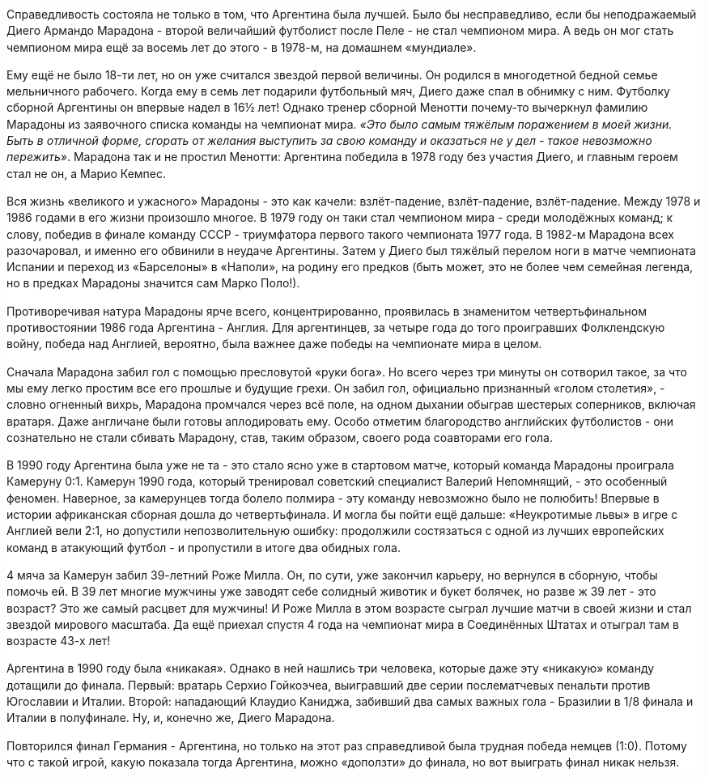 Справедливость состояла не только в том, что Аргентина была лучшей. Было бы несправедливо, если бы неподражаемый Диего Армандо Марадона - второй величайший футболист после Пеле - не стал чемпионом мира. А ведь он мог стать чемпионом мира ещё за восемь лет до этого - в 1978-м, на домашнем «мундиале».

Ему ещё не было 18-ти лет, но он уже считался звездой первой величины. Он родился в многодетной бедной семье мельничного рабочего. Когда ему в семь лет подарили футбольный мяч, Диего даже спал в обнимку с ним. Футболку сборной Аргентины он впервые надел в 16½ лет! Однако тренер сборной Менотти почему-то вычеркнул фамилию Марадоны из заявочного списка команды на чемпионат мира. *«Это было самым тяжёлым поражением в моей жизни. Быть в отличной форме, сгорать от желания выступить за свою команду и оказаться не у дел - такое невозможно пережить»*. Марадона так и не простил Менотти: Аргентина победила в 1978 году без участия Диего, и главным героем стал не он, а Марио Кемпес.

Вся жизнь «великого и ужасного» Марадоны - это как качели: взлёт-падение, взлёт-падение, взлёт-падение. Между 1978 и 1986 годами в его жизни произошло многое. В 1979 году он таки стал чемпионом мира - среди молодёжных команд; к слову, победив в финале команду СССР - триумфатора первого такого чемпионата 1977 года. В 1982-м Марадона всех разочаровал, и именно его обвинили в неудаче Аргентины. Затем у Диего был тяжёлый перелом ноги в матче чемпионата Испании и переход из «Барселоны» в «Наполи», на родину его предков (быть может, это не более чем семейная легенда, но в предках Марадоны значится сам Марко Поло!).

Противоречивая натура Марадоны ярче всего, концентрированно, проявилась в знаменитом четвертьфинальном противостоянии 1986 года Аргентина - Англия. Для аргентинцев, за четыре года до того проигравших Фолклендскую войну, победа над Англией, вероятно, была важнее даже победы на чемпионате мира в целом.

Сначала Марадона забил гол с помощью пресловутой «руки бога». Но всего через три минуты он сотворил такое, за что мы ему легко простим все его прошлые и будущие грехи. Он забил гол, официально признанный «голом столетия», - словно огненный вихрь, Марадона промчался через всё поле, на одном дыхании обыграв шестерых соперников, включая вратаря. Даже англичане были готовы аплодировать ему. Особо отметим благородство английских футболистов - они сознательно не стали сбивать Марадону, став, таким образом, своего рода соавторами его гола.

В 1990 году Аргентина была уже не та - это стало ясно уже в стартовом матче, который команда Марадоны проиграла Камеруну 0:1. Камерун 1990 года, который тренировал советский специалист Валерий Непомнящий, - это особенный феномен. Наверное, за камерунцев тогда болело полмира - эту команду невозможно было не полюбить! Впервые в истории африканская сборная дошла до четвертьфинала. И могла бы пойти ещё дальше: «Неукротимые львы» в игре с Англией вели 2:1, но допустили непозволительную ошибку: продолжили состязаться с одной из лучших европейских команд в атакующий футбол - и пропустили в итоге два обидных гола.

4 мяча за Камерун забил 39-летний Роже Милла. Он, по сути, уже закончил карьеру, но вернулся в сборную, чтобы помочь ей. В 39 лет многие мужчины уже заводят себе солидный животик и букет болячек, но разве ж 39 лет - это возраст? Это же самый расцвет для мужчины! И Роже Милла в этом возрасте сыграл лучшие матчи в своей жизни и стал звездой мирового масштаба. Да ещё приехал спустя 4 года на чемпионат мира в Соединённых Штатах и отыграл там в возрасте 43-х лет!

Аргентина в 1990 году была «никакая». Однако в ней нашлись три человека, которые даже эту «никакую» команду дотащили до финала. Первый: вратарь Серхио Гойкоэчеа, выигравший две серии послематчевых пенальти против Югославии и Италии. Второй: нападающий Клаудио Каниджа, забивший два самых важных гола - Бразилии в 1/8 финала и Италии в полуфинале. Ну, и, конечно же, Диего Марадона.

Повторился финал Германия - Аргентина, но только на этот раз справедливой была трудная победа немцев (1:0). Потому что с такой игрой, какую показала тогда Аргентина, можно «доползти» до финала, но вот выиграть финал никак нельзя.
